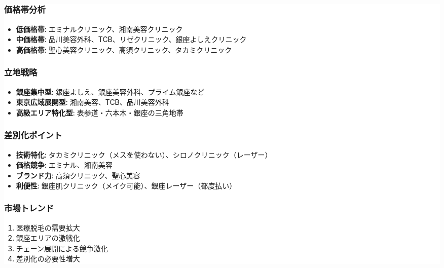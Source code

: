 ### 価格帯分析
- **低価格帯**: エミナルクリニック、湘南美容クリニック
- **中価格帯**: 品川美容外科、TCB、リゼクリニック、銀座よしえクリニック
- **高価格帯**: 聖心美容クリニック、高須クリニック、タカミクリニック

### 立地戦略
- **銀座集中型**: 銀座よしえ、銀座美容外科、プライム銀座など
- **東京広域展開型**: 湘南美容、TCB、品川美容外科
- **高級エリア特化型**: 表参道・六本木・銀座の三角地帯

### 差別化ポイント
- **技術特化**: タカミクリニック（メスを使わない）、シロノクリニック（レーザー）
- **価格競争**: エミナル、湘南美容
- **ブランド力**: 高須クリニック、聖心美容
- **利便性**: 銀座肌クリニック（メイク可能）、銀座レーザー（都度払い）

### 市場トレンド
1. 医療脱毛の需要拡大
2. 銀座エリアの激戦化
3. チェーン展開による競争激化
4. 差別化の必要性増大